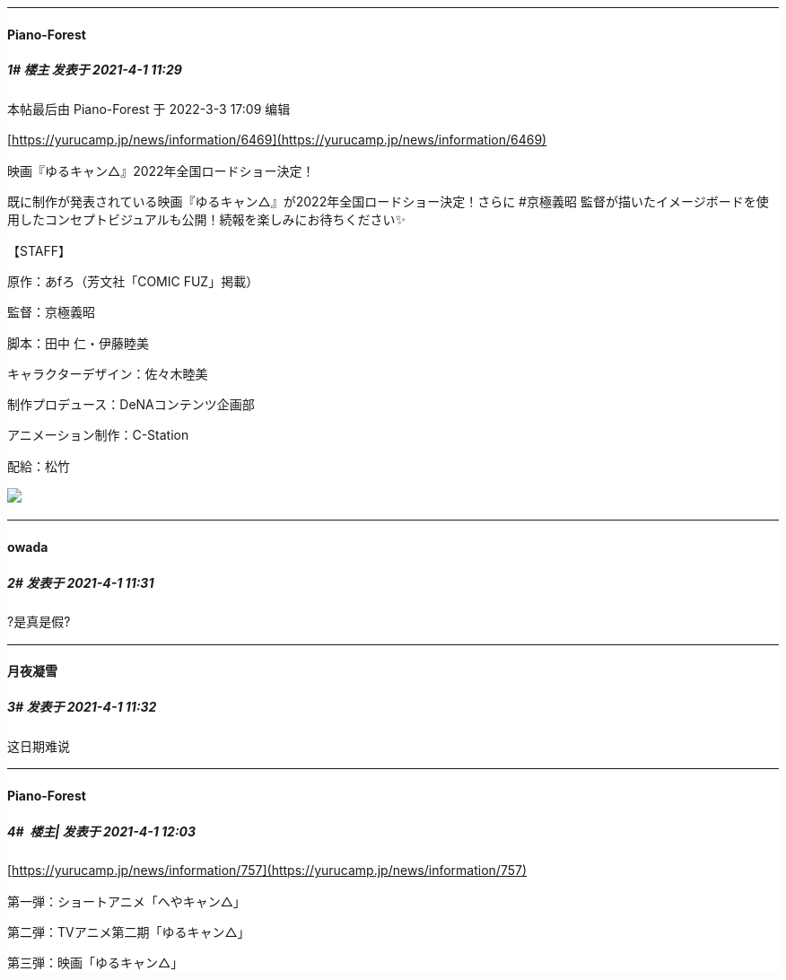 

*****

####  Piano-Forest  
##### 1#       楼主       发表于 2021-4-1 11:29

 本帖最后由 Piano-Forest 于 2022-3-3 17:09 编辑 

[https://yurucamp.jp/news/information/6469](https://yurucamp.jp/news/information/6469)

映画『ゆるキャン△』2022年全国ロードショー決定！

既に制作が発表されている映画『ゆるキャン△』が2022年全国ロードショー決定！さらに #京極義昭 監督が描いたイメージボードを使用したコンセプトビジュアルも公開！続報を楽しみにお待ちください✨

【STAFF】

原作：あfろ（芳文社「COMIC FUZ」掲載）

監督：京極義昭

脚本：田中 仁・伊藤睦美

キャラクターデザイン：佐々木睦美

制作プロデュース：DeNAコンテンツ企画部

アニメーション制作：C-Station

配給：松竹

<img src="https://p.sda1.dev/1/d4c3977c80c42bec8a72ac6a91a8b8bd/0bb6166d9b44a7293d1124be56772b0d.jpg" referrerpolicy="no-referrer">

*****

####  owada  
##### 2#       发表于 2021-4-1 11:31

?是真是假?

*****

####  月夜凝雪  
##### 3#       发表于 2021-4-1 11:32

这日期难说

*****

####  Piano-Forest  
##### 4#         楼主| 发表于 2021-4-1 12:03

[https://yurucamp.jp/news/information/757](https://yurucamp.jp/news/information/757)

第一弾：ショートアニメ「へやキャン△」

第二弾：TVアニメ第二期「ゆるキャン△」

第三弾：映画「ゆるキャン△」
